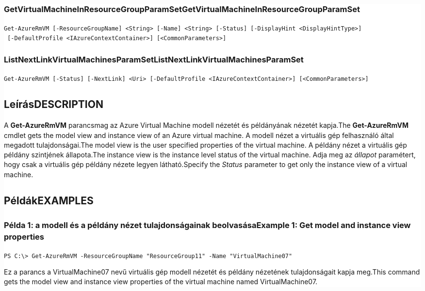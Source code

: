 ### <span data-ttu-id="5bca1-107">GetVirtualMachineInResourceGroupParamSet</span><span class="sxs-lookup"><span data-stu-id="5bca1-107">GetVirtualMachineInResourceGroupParamSet</span></span>
```
Get-AzureRmVM [-ResourceGroupName] <String> [-Name] <String> [-Status] [-DisplayHint <DisplayHintType>]
 [-DefaultProfile <IAzureContextContainer>] [<CommonParameters>]
```

### <span data-ttu-id="5bca1-108">ListNextLinkVirtualMachinesParamSet</span><span class="sxs-lookup"><span data-stu-id="5bca1-108">ListNextLinkVirtualMachinesParamSet</span></span>
```
Get-AzureRmVM [-Status] [-NextLink] <Uri> [-DefaultProfile <IAzureContextContainer>] [<CommonParameters>]
```

## <span data-ttu-id="5bca1-109">Leírás</span><span class="sxs-lookup"><span data-stu-id="5bca1-109">DESCRIPTION</span></span>
<span data-ttu-id="5bca1-110">A **Get-AzureRmVM** parancsmag az Azure Virtual Machine modell nézetét és példányának nézetét kapja.</span><span class="sxs-lookup"><span data-stu-id="5bca1-110">The **Get-AzureRmVM** cmdlet gets the model view and instance view of an Azure virtual machine.</span></span>
<span data-ttu-id="5bca1-111">A modell nézet a virtuális gép felhasználó által megadott tulajdonságai.</span><span class="sxs-lookup"><span data-stu-id="5bca1-111">The model view is the user specified properties of the virtual machine.</span></span>
<span data-ttu-id="5bca1-112">A példány nézet a virtuális gép példány szintjének állapota.</span><span class="sxs-lookup"><span data-stu-id="5bca1-112">The instance view is the instance level status of the virtual machine.</span></span>
<span data-ttu-id="5bca1-113">Adja meg az *állapot* paramétert, hogy csak a virtuális gép példány nézete legyen látható.</span><span class="sxs-lookup"><span data-stu-id="5bca1-113">Specify the *Status* parameter to get only the instance view of a virtual machine.</span></span>

## <span data-ttu-id="5bca1-114">Példák</span><span class="sxs-lookup"><span data-stu-id="5bca1-114">EXAMPLES</span></span>

### <span data-ttu-id="5bca1-115">Példa 1: a modell és a példány nézet tulajdonságainak beolvasása</span><span class="sxs-lookup"><span data-stu-id="5bca1-115">Example 1: Get model and instance view properties</span></span>
```
PS C:\> Get-AzureRmVM -ResourceGroupName "ResourceGroup11" -Name "VirtualMachine07"
```

<span data-ttu-id="5bca1-116">Ez a parancs a VirtualMachine07 nevű virtuális gép modell nézetét és példány nézetének tulajdonságait kapja meg.</span><span class="sxs-lookup"><span data-stu-id="5bca1-116">This command gets the model view and instance view properties of the virtual machine named VirtualMachine07.</span></span>

